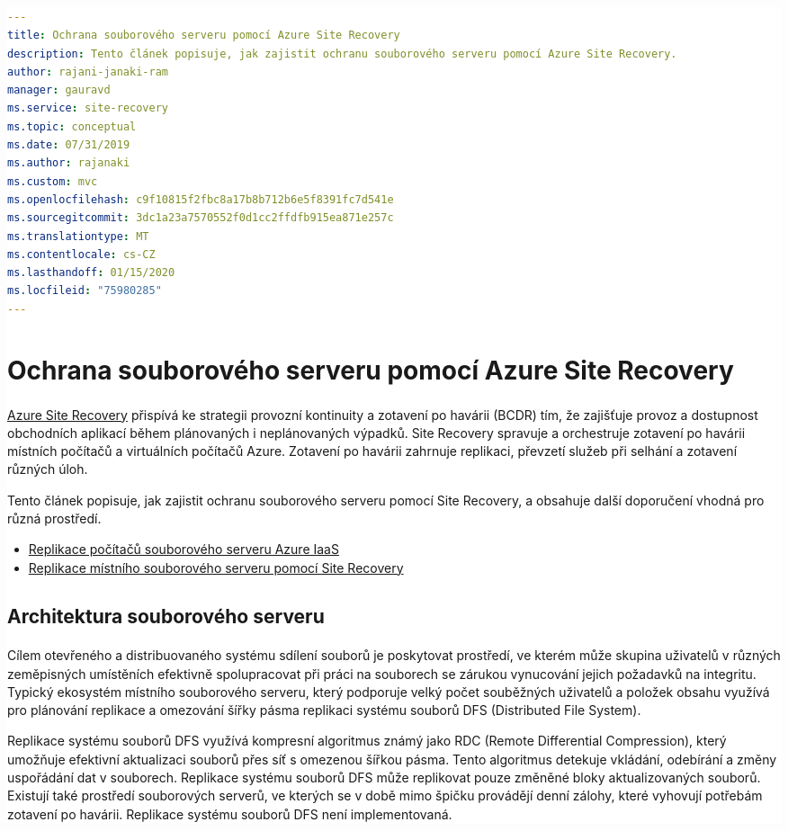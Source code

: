```yaml
---
title: Ochrana souborového serveru pomocí Azure Site Recovery
description: Tento článek popisuje, jak zajistit ochranu souborového serveru pomocí Azure Site Recovery.
author: rajani-janaki-ram
manager: gauravd
ms.service: site-recovery
ms.topic: conceptual
ms.date: 07/31/2019
ms.author: rajanaki
ms.custom: mvc
ms.openlocfilehash: c9f10815f2fbc8a17b8b712b6e5f8391fc7d541e
ms.sourcegitcommit: 3dc1a23a7570552f0d1cc2ffdfb915ea871e257c
ms.translationtype: MT
ms.contentlocale: cs-CZ
ms.lasthandoff: 01/15/2020
ms.locfileid: "75980285"
---
```

# <a name="protect-a-file-server-by-using-azure-site-recovery"></a>Ochrana souborového serveru pomocí Azure Site Recovery 

[Azure Site Recovery](site-recovery-overview.md) přispívá ke strategii provozní kontinuity a zotavení po havárii (BCDR) tím, že zajišťuje provoz a dostupnost obchodních aplikací během plánovaných i neplánovaných výpadků. Site Recovery spravuje a orchestruje zotavení po havárii místních počítačů a virtuálních počítačů Azure. Zotavení po havárii zahrnuje replikaci, převzetí služeb při selhání a zotavení různých úloh.

Tento článek popisuje, jak zajistit ochranu souborového serveru pomocí Site Recovery, a obsahuje další doporučení vhodná pro různá prostředí. 

- [Replikace počítačů souborového serveru Azure IaaS](#disaster-recovery-recommendation-for-azure-iaas-virtual-machines)
- [Replikace místního souborového serveru pomocí Site Recovery](#replicate-an-on-premises-file-server-by-using-site-recovery)

## <a name="file-server-architecture"></a>Architektura souborového serveru
Cílem otevřeného a distribuovaného systému sdílení souborů je poskytovat prostředí, ve kterém může skupina uživatelů v různých zeměpisných umístěních efektivně spolupracovat při práci na souborech se zárukou vynucování jejich požadavků na integritu. Typický ekosystém místního souborového serveru, který podporuje velký počet souběžných uživatelů a položek obsahu využívá pro plánování replikace a omezování šířky pásma replikaci systému souborů DFS (Distributed File System). 

Replikace systému souborů DFS využívá kompresní algoritmus známý jako RDC (Remote Differential Compression), který umožňuje efektivní aktualizaci souborů přes síť s omezenou šířkou pásma. Tento algoritmus detekuje vkládání, odebírání a změny uspořádání dat v souborech. Replikace systému souborů DFS může replikovat pouze změněné bloky aktualizovaných souborů. Existují také prostředí souborových serverů, ve kterých se v době mimo špičku provádějí denní zálohy, které vyhovují potřebám zotavení po havárii. Replikace systému souborů DFS není implementovaná.
